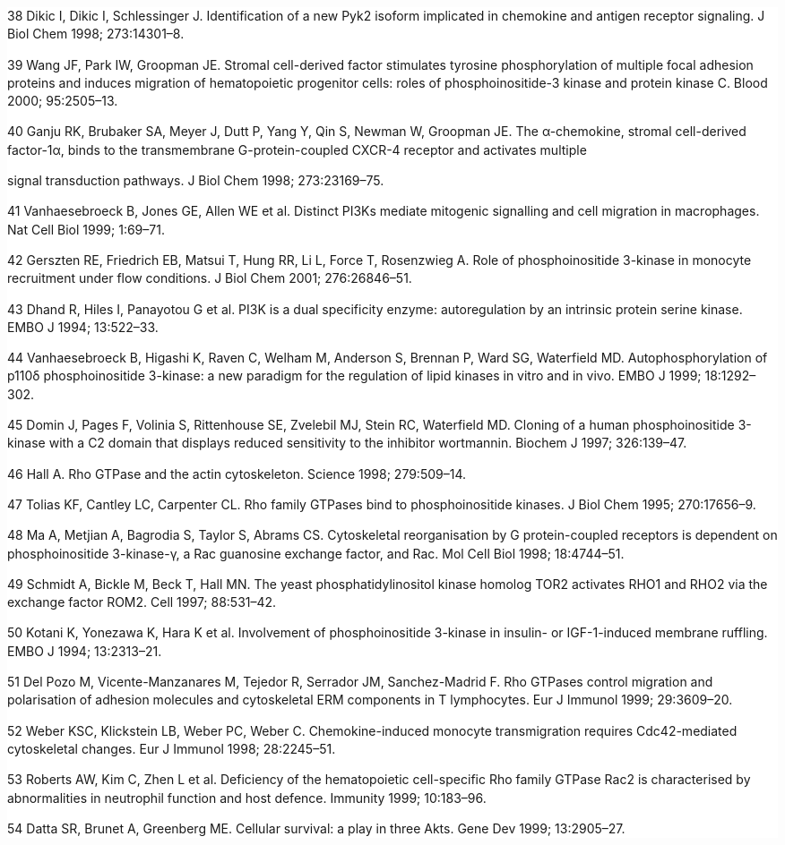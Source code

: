 38 Dikic I, Dikic I, Schlessinger J. Identification of a new Pyk2 isoform implicated in chemokine and antigen receptor signaling. J Biol Chem 1998; 273:14301–8.

39 Wang JF, Park IW, Groopman JE. Stromal cell-derived factor stimulates tyrosine phosphorylation of multiple focal adhesion proteins and induces migration of hematopoietic progenitor cells: roles of phosphoinositide-3 kinase and protein kinase C. Blood 2000; 95:2505–13.

40 Ganju RK, Brubaker SA, Meyer J, Dutt P, Yang Y, Qin S, Newman W, Groopman JE. The α-chemokine, stromal cell-derived factor-1α, binds to the transmembrane G-protein-coupled CXCR-4 receptor and activates multiple

signal transduction pathways. J Biol Chem 1998; 273:23169–75.

41 Vanhaesebroeck B, Jones GE, Allen WE et al. Distinct PI3Ks mediate mitogenic signalling and cell migration in macrophages. Nat Cell Biol 1999; 1:69–71.

42 Gerszten RE, Friedrich EB, Matsui T, Hung RR, Li L, Force T, Rosenzwieg A. Role of phosphoinositide 3-kinase in monocyte recruitment under flow conditions. J Biol Chem 2001; 276:26846–51.

43 Dhand R, Hiles I, Panayotou G et al. PI3K is a dual specificity enzyme: autoregulation by an intrinsic protein serine kinase. EMBO J 1994; 13:522–33.

44 Vanhaesebroeck B, Higashi K, Raven C, Welham M, Anderson S, Brennan P, Ward SG, Waterfield MD. Autophosphorylation of p110δ phosphoinositide 3-kinase: a new paradigm for the regulation of lipid kinases in vitro and in vivo. EMBO J 1999; 18:1292–302.

45 Domin J, Pages F, Volinia S, Rittenhouse SE, Zvelebil MJ, Stein RC, Waterfield MD. Cloning of a human phosphoinositide 3-kinase with a C2 domain that displays reduced sensitivity to the inhibitor wortmannin. Biochem J 1997; 326:139–47.

46 Hall A. Rho GTPase and the actin cytoskeleton. Science 1998; 279:509–14.

47 Tolias KF, Cantley LC, Carpenter CL. Rho family GTPases bind to phosphoinositide kinases. J Biol Chem 1995; 270:17656–9.

48 Ma A, Metjian A, Bagrodia S, Taylor S, Abrams CS. Cytoskeletal reorganisation by G protein-coupled receptors is dependent on phosphoinositide 3-kinase-γ, a Rac guanosine exchange factor, and Rac. Mol Cell Biol 1998; 18:4744–51.

49 Schmidt A, Bickle M, Beck T, Hall MN. The yeast phosphatidylinositol kinase homolog TOR2 activates RHO1 and RHO2 via the exchange factor ROM2. Cell 1997; 88:531–42.

50 Kotani K, Yonezawa K, Hara K et al. Involvement of phosphoinositide 3-kinase in insulin- or IGF-1-induced membrane ruffling. EMBO J 1994; 13:2313–21.

51 Del Pozo M, Vicente-Manzanares M, Tejedor R, Serrador JM, Sanchez-Madrid F. Rho GTPases control migration and polarisation of adhesion molecules and cytoskeletal ERM components in T lymphocytes. Eur J Immunol 1999; 29:3609–20.

52 Weber KSC, Klickstein LB, Weber PC, Weber C. Chemokine-induced monocyte transmigration requires Cdc42-mediated cytoskeletal changes. Eur J Immunol 1998; 28:2245–51.

53 Roberts AW, Kim C, Zhen L et al. Deficiency of the hematopoietic cell-specific Rho family GTPase Rac2 is characterised by abnormalities in neutrophil function and host defence. Immunity 1999; 10:183–96.

54 Datta SR, Brunet A, Greenberg ME. Cellular survival: a play in three Akts. Gene Dev 1999; 13:2905–27.
